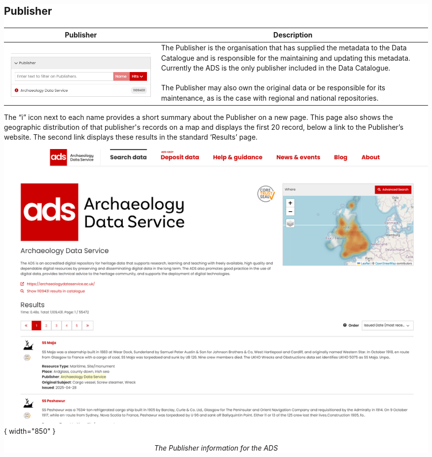 ## Publisher

| Publisher | Description |
| ----------- | ----------- |
| &nbsp;&nbsp;&nbsp;&nbsp;&nbsp;&nbsp;&nbsp;&nbsp;&nbsp;&nbsp;&nbsp;&nbsp;&nbsp;&nbsp;&nbsp;&nbsp;&nbsp;&nbsp;&nbsp;&nbsp;&nbsp;&nbsp;&nbsp;&nbsp;&nbsp;&nbsp;&nbsp;&nbsp;&nbsp;&nbsp;&nbsp;&nbsp;&nbsp;&nbsp;&nbsp;&nbsp;&nbsp;&nbsp;&nbsp;&nbsp;&nbsp;&nbsp;&nbsp;&nbsp;&nbsp;&nbsp;&nbsp;&nbsp;&nbsp;&nbsp;&nbsp;&nbsp;&nbsp;&nbsp;&nbsp;&nbsp;&nbsp;&nbsp;&nbsp;&nbsp;&nbsp;&nbsp;&nbsp;&nbsp;&nbsp;&nbsp;&nbsp;&nbsp;&nbsp;&nbsp;&nbsp;&nbsp;&nbsp;&nbsp;&nbsp;&nbsp;&nbsp;&nbsp;![List of dataset publishers](../assets/23-Publisher.png) | The Publisher is the organisation that has supplied the metadata to the Data Catalogue and is responsible for the maintaining and updating this metadata. Currently the ADS is the only publisher included in the Data Catalogue. <Br><Br>The Publisher may also own the original data or be responsible for its maintenance, as is the case with regional and national repositories. |

The “i” icon next to each name provides a short summary about the Publisher on a new page. This page also shows the geographic distribution of that publisher's records on a map and displays the first 20 record, below a link to the Publisher’s website. The second link displays these results in the standard ‘Results’ page.

![Publisher information for ADS](../assets/24-Publisher-information.png){ width="850" }

<p align=center><i>The Publisher information for the ADS</i></p>
